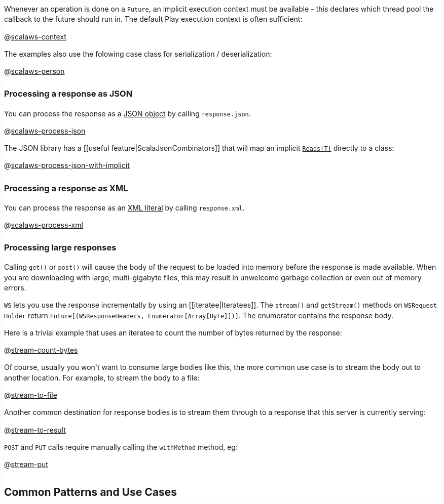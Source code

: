 Whenever an operation is done on a `Future`, an implicit execution context must be available - this declares which thread pool the callback to the future should run in.  The default Play execution context is often sufficient:

@[scalaws-context](code/ScalaWSSpec.scala)

The examples also use the folowing case class for serialization / deserialization:

@[scalaws-person](code/ScalaWSSpec.scala)

### Processing a response as JSON

You can process the response as a [JSON object](api/scala/index.html#play.api.libs.json.JsValue) by calling `response.json`.

@[scalaws-process-json](code/ScalaWSSpec.scala)

The JSON library has a [[useful feature|ScalaJsonCombinators]] that will map an implicit [`Reads[T]`](api/scala/index.html#play.api.libs.json.Reads) directly to a class:

@[scalaws-process-json-with-implicit](code/ScalaWSSpec.scala)

### Processing a response as XML

You can process the response as an [XML literal](http://www.scala-lang.org/api/current/index.html#scala.xml.NodeSeq) by calling `response.xml`.

@[scalaws-process-xml](code/ScalaWSSpec.scala)

### Processing large responses

Calling `get()` or `post()` will cause the body of the request to be loaded into memory before the response is made available.  When you are downloading with large, multi-gigabyte files, this may result in unwelcome garbage collection or even out of memory errors.

`WS` lets you use the response incrementally by using an [[iteratee|Iteratees]].  The `stream()` and `getStream()` methods on `WSRequestHolder` return `Future[(WSResponseHeaders, Enumerator[Array[Byte]])]`.  The enumerator contains the response body.

Here is a trivial example that uses an iteratee to count the number of bytes returned by the response:

@[stream-count-bytes](code/ScalaWSSpec.scala)

Of course, usually you won't want to consume large bodies like this, the more common use case is to stream the body out to another location.  For example, to stream the body to a file:

@[stream-to-file](code/ScalaWSSpec.scala)

Another common destination for response bodies is to stream them through to a response that this server is currently serving:

@[stream-to-result](code/ScalaWSSpec.scala)

`POST` and `PUT` calls require manually calling the `withMethod` method, eg:

@[stream-put](code/ScalaWSSpec.scala)

## Common Patterns and Use Cases
